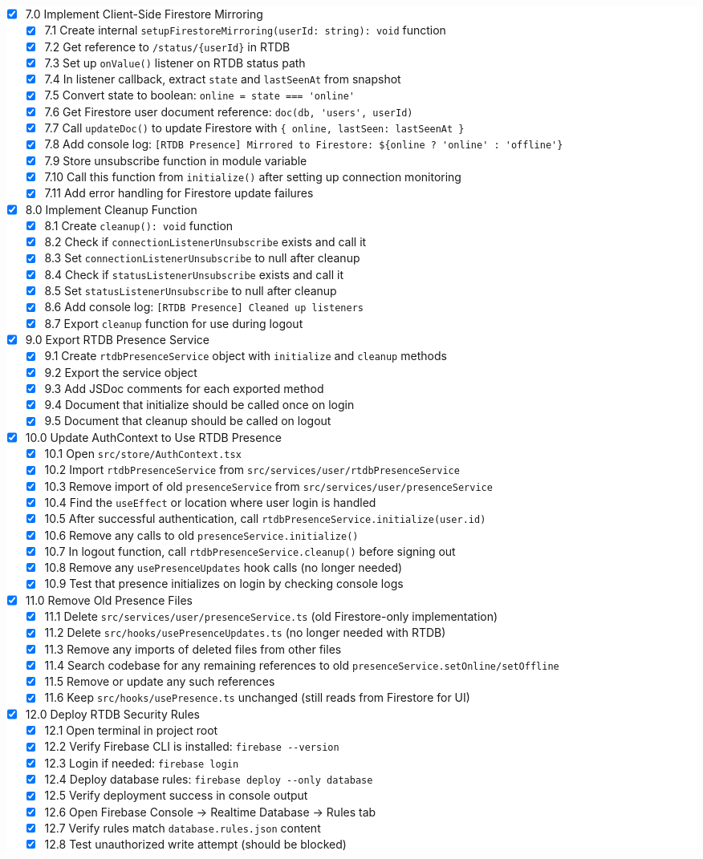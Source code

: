 - [x] 7.0 Implement Client-Side Firestore Mirroring
  - [x] 7.1 Create internal `setupFirestoreMirroring(userId: string): void` function
  - [x] 7.2 Get reference to `/status/{userId}` in RTDB
  - [x] 7.3 Set up `onValue()` listener on RTDB status path
  - [x] 7.4 In listener callback, extract `state` and `lastSeenAt` from snapshot
  - [x] 7.5 Convert state to boolean: `online = state === 'online'`
  - [x] 7.6 Get Firestore user document reference: `doc(db, 'users', userId)`
  - [x] 7.7 Call `updateDoc()` to update Firestore with `{ online, lastSeen: lastSeenAt }`
  - [x] 7.8 Add console log: `[RTDB Presence] Mirrored to Firestore: ${online ? 'online' : 'offline'}`
  - [x] 7.9 Store unsubscribe function in module variable
  - [x] 7.10 Call this function from `initialize()` after setting up connection monitoring
  - [x] 7.11 Add error handling for Firestore update failures

- [x] 8.0 Implement Cleanup Function
  - [x] 8.1 Create `cleanup(): void` function
  - [x] 8.2 Check if `connectionListenerUnsubscribe` exists and call it
  - [x] 8.3 Set `connectionListenerUnsubscribe` to null after cleanup
  - [x] 8.4 Check if `statusListenerUnsubscribe` exists and call it
  - [x] 8.5 Set `statusListenerUnsubscribe` to null after cleanup
  - [x] 8.6 Add console log: `[RTDB Presence] Cleaned up listeners`
  - [x] 8.7 Export `cleanup` function for use during logout

- [x] 9.0 Export RTDB Presence Service
  - [x] 9.1 Create `rtdbPresenceService` object with `initialize` and `cleanup` methods
  - [x] 9.2 Export the service object
  - [x] 9.3 Add JSDoc comments for each exported method
  - [x] 9.4 Document that initialize should be called once on login
  - [x] 9.5 Document that cleanup should be called on logout

- [x] 10.0 Update AuthContext to Use RTDB Presence
  - [x] 10.1 Open `src/store/AuthContext.tsx`
  - [x] 10.2 Import `rtdbPresenceService` from `src/services/user/rtdbPresenceService`
  - [x] 10.3 Remove import of old `presenceService` from `src/services/user/presenceService`
  - [x] 10.4 Find the `useEffect` or location where user login is handled
  - [x] 10.5 After successful authentication, call `rtdbPresenceService.initialize(user.id)`
  - [x] 10.6 Remove any calls to old `presenceService.initialize()`
  - [x] 10.7 In logout function, call `rtdbPresenceService.cleanup()` before signing out
  - [x] 10.8 Remove any `usePresenceUpdates` hook calls (no longer needed)
  - [x] 10.9 Test that presence initializes on login by checking console logs

- [x] 11.0 Remove Old Presence Files
  - [x] 11.1 Delete `src/services/user/presenceService.ts` (old Firestore-only implementation)
  - [x] 11.2 Delete `src/hooks/usePresenceUpdates.ts` (no longer needed with RTDB)
  - [x] 11.3 Remove any imports of deleted files from other files
  - [x] 11.4 Search codebase for any remaining references to old `presenceService.setOnline/setOffline`
  - [x] 11.5 Remove or update any such references
  - [x] 11.6 Keep `src/hooks/usePresence.ts` unchanged (still reads from Firestore for UI)

- [x] 12.0 Deploy RTDB Security Rules
  - [x] 12.1 Open terminal in project root
  - [x] 12.2 Verify Firebase CLI is installed: `firebase --version`
  - [x] 12.3 Login if needed: `firebase login`
  - [x] 12.4 Deploy database rules: `firebase deploy --only database`
  - [x] 12.5 Verify deployment success in console output
  - [x] 12.6 Open Firebase Console → Realtime Database → Rules tab
  - [x] 12.7 Verify rules match `database.rules.json` content
  - [x] 12.8 Test unauthorized write attempt (should be blocked)
